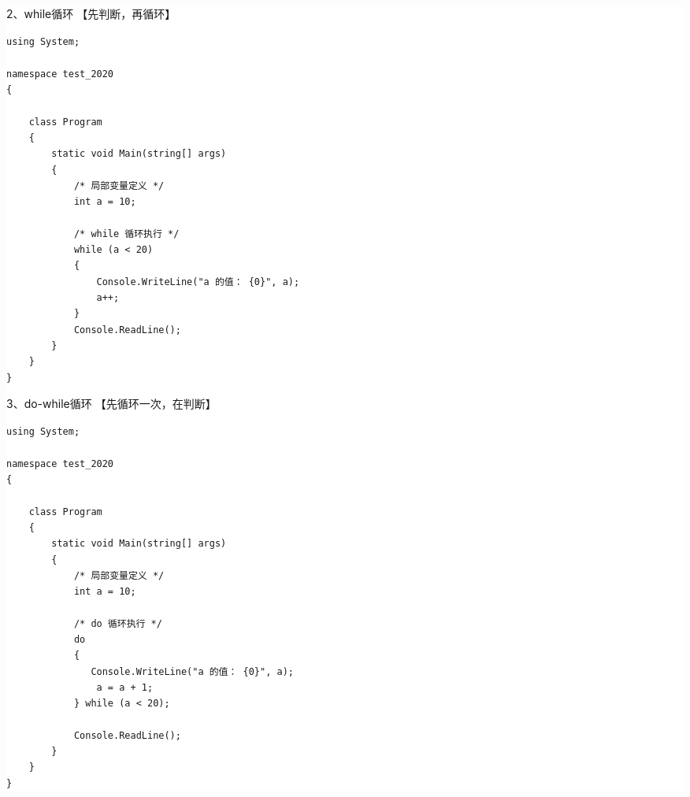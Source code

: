 ```
```

2、while循环 【先判断，再循环】

```
using System;

namespace test_2020
{
   
    class Program
    {
        static void Main(string[] args)
        {
            /* 局部变量定义 */
            int a = 10;

            /* while 循环执行 */
            while (a < 20)
            {
                Console.WriteLine("a 的值： {0}", a);
                a++;
            }
            Console.ReadLine();
        }
    }
}

```

3、do-while循环 【先循环一次，在判断】

```
using System;

namespace test_2020
{
   
    class Program
    {
        static void Main(string[] args)
        {
            /* 局部变量定义 */
            int a = 10;

            /* do 循环执行 */
            do
            {
               Console.WriteLine("a 的值： {0}", a);
                a = a + 1;
            } while (a < 20);

            Console.ReadLine();
        }
    }
}

```
